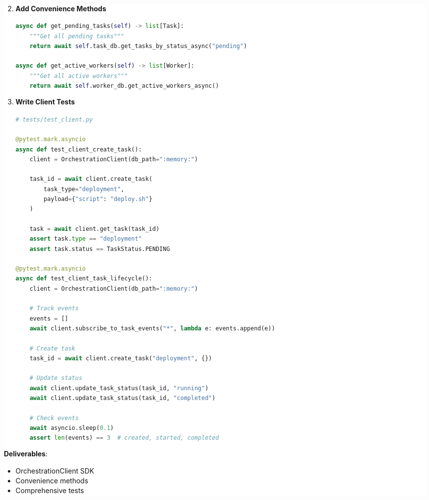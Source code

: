 
2. **Add Convenience Methods**
   ```python
   async def get_pending_tasks(self) -> list[Task]:
       """Get all pending tasks"""
       return await self.task_db.get_tasks_by_status_async("pending")

   async def get_active_workers(self) -> list[Worker]:
       """Get all active workers"""
       return await self.worker_db.get_active_workers_async()
   ```

3. **Write Client Tests**
   ```python
   # tests/test_client.py

   @pytest.mark.asyncio
   async def test_client_create_task():
       client = OrchestrationClient(db_path=":memory:")

       task_id = await client.create_task(
           task_type="deployment",
           payload={"script": "deploy.sh"}
       )

       task = await client.get_task(task_id)
       assert task.type == "deployment"
       assert task.status == TaskStatus.PENDING

   @pytest.mark.asyncio
   async def test_client_task_lifecycle():
       client = OrchestrationClient(db_path=":memory:")

       # Track events
       events = []
       await client.subscribe_to_task_events("*", lambda e: events.append(e))

       # Create task
       task_id = await client.create_task("deployment", {})

       # Update status
       await client.update_task_status(task_id, "running")
       await client.update_task_status(task_id, "completed")

       # Check events
       await asyncio.sleep(0.1)
       assert len(events) == 3  # created, started, completed
   ```

**Deliverables**:
- OrchestrationClient SDK
- Convenience methods
- Comprehensive tests
